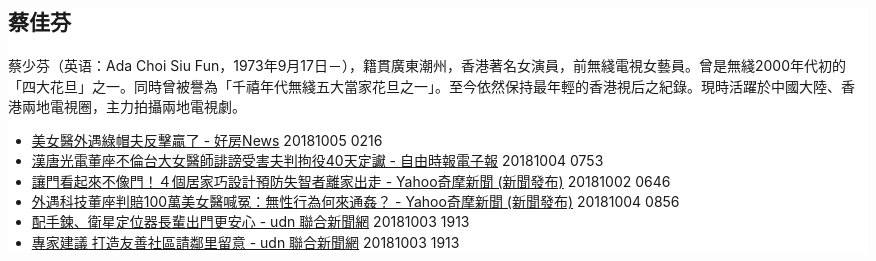 ## 蔡佳芬

蔡少芬（英语：Ada Choi Siu Fun，1973年9月17日－），籍貫廣東潮州，香港著名女演員，前無綫電視女藝員。曾是無綫2000年代初的「四大花旦」之一。同時曾被譽為「千禧年代無綫五大當家花旦之一」。至今依然保持最年輕的香港視后之紀錄。現時活躍於中國大陸、香港兩地電視圈，主力拍攝兩地電視劇。
- [美女醫外遇綠帽夫反擊贏了 - 好房News](https://news.housefun.com.tw/news/article/390141208796.html "美女醫外遇綠帽夫反擊贏了 - 好房News") 20181005 0216
- [漢唐光電董座不倫台大女醫師誹謗受害夫判拘役40天定讞 - 自由時報電子報](http://news.ltn.com.tw/news/society/breakingnews/2570777 "漢唐光電董座不倫台大女醫師誹謗受害夫判拘役40天定讞 - 自由時報電子報") 20181004 0753
- [讓門看起來不像門！４個居家巧設計預防失智者離家出走 - Yahoo奇摩新聞 (新聞發布)](https://tw.news.yahoo.com/%E8%AE%93%E9%96%80%E7%9C%8B%E8%B5%B7%E4%BE%86%E4%B8%8D%E5%83%8F%E9%96%80-%E5%80%8B%E5%B1%85%E5%AE%B6%E5%B7%A7%E8%A8%AD%E8%A8%88-%E9%A0%90%E9%98%B2%E5%A4%B1%E6%99%BA%E8%80%85%E9%9B%A2%E5%AE%B6%E5%87%BA%E8%B5%B0-064616285.html "讓門看起來不像門！４個居家巧設計預防失智者離家出走 - Yahoo奇摩新聞 (新聞發布)") 20181002 0646
- [外遇科技董座判賠100萬美女醫喊冤：無性行為何來通姦？ - Yahoo奇摩新聞 (新聞發布)](https://tw.news.yahoo.com/%E5%A4%96%E9%81%87%E7%A7%91%E6%8A%80%E8%91%A3%E5%BA%A7%E5%88%A4%E8%B3%A0100%E8%90%AC-%E7%BE%8E%E5%A5%B3%E9%86%AB%E5%96%8A%E5%86%A4-%E7%84%A1%E8%A1%8C%E6%80%A7%E7%82%BA%E4%BD%95%E4%BE%86%E9%80%9A%E5%A7%A6-083819802.html "外遇科技董座判賠100萬美女醫喊冤：無性行為何來通姦？ - Yahoo奇摩新聞 (新聞發布)") 20181004 0856
- [配手鍊、衛星定位器長輩出門更安心 - udn 聯合新聞網](https://udn.com/news/story/11322/3402162 "配手鍊、衛星定位器長輩出門更安心 - udn 聯合新聞網") 20181003 1913
- [專家建議  打造友善社區請鄰里留意 - udn 聯合新聞網](https://udn.com/news/story/12526/3402190 "專家建議  打造友善社區請鄰里留意 - udn 聯合新聞網") 20181003 1913
